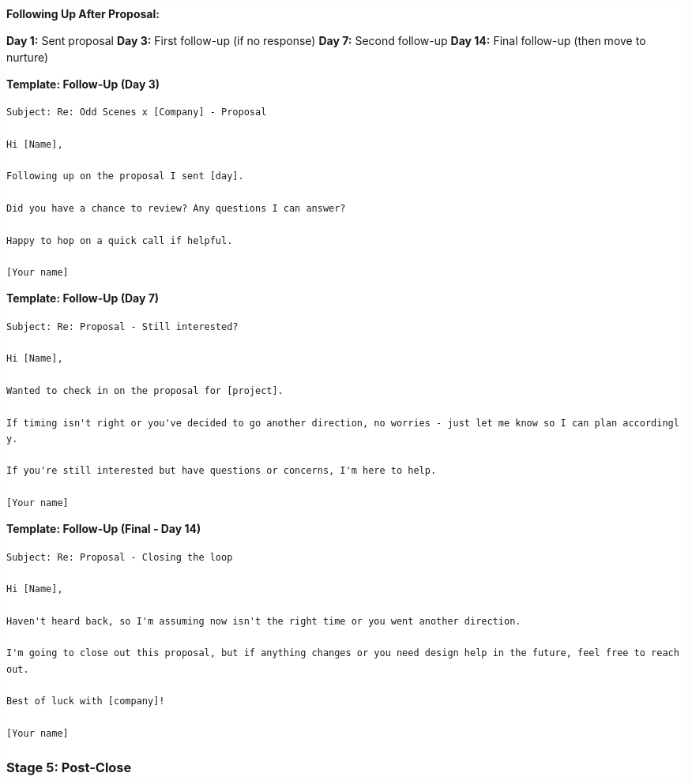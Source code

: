 **Following Up After Proposal:**

**Day 1:** Sent proposal
**Day 3:** First follow-up (if no response)
**Day 7:** Second follow-up
**Day 14:** Final follow-up (then move to nurture)

**Template: Follow-Up (Day 3)**
```
Subject: Re: Odd Scenes x [Company] - Proposal

Hi [Name],

Following up on the proposal I sent [day]. 

Did you have a chance to review? Any questions I can answer?

Happy to hop on a quick call if helpful.

[Your name]
```

**Template: Follow-Up (Day 7)**
```
Subject: Re: Proposal - Still interested?

Hi [Name],

Wanted to check in on the proposal for [project].

If timing isn't right or you've decided to go another direction, no worries - just let me know so I can plan accordingly.

If you're still interested but have questions or concerns, I'm here to help.

[Your name]
```

**Template: Follow-Up (Final - Day 14)**
```
Subject: Re: Proposal - Closing the loop

Hi [Name],

Haven't heard back, so I'm assuming now isn't the right time or you went another direction. 

I'm going to close out this proposal, but if anything changes or you need design help in the future, feel free to reach out.

Best of luck with [company]!

[Your name]
```

### Stage 5: Post-Close
